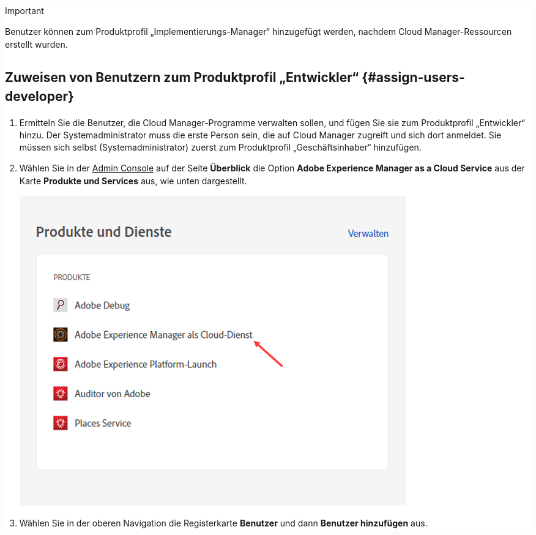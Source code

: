    >[!IMPORTANT]
   >Benutzer können zum Produktprofil „Implementierungs-Manager“ hinzugefügt werden, nachdem Cloud Manager-Ressourcen erstellt wurden.

## Zuweisen von Benutzern zum Produktprofil „Entwickler“ {#assign-users-developer}

1. Ermitteln Sie die Benutzer, die Cloud Manager-Programme verwalten sollen, und fügen Sie sie zum Produktprofil „Entwickler“ hinzu. Der Systemadministrator muss die erste Person sein, die auf Cloud Manager zugreift und sich dort anmeldet. Sie müssen sich selbst (Systemadministrator) zuerst zum Produktprofil „Geschäftsinhaber“ hinzufügen.

1. Wählen Sie in der [Admin Console](https://adminconsole.adobe.com/enterprise/overview) auf der Seite **Überblick** die Option **Adobe Experience Manager as a Cloud Service** aus der Karte **Produkte und Services** aus, wie unten dargestellt.

   ![](/help/journey-onboarding/assets/assign-team1.png)

1. Wählen Sie in der oberen Navigation die Registerkarte **Benutzer** und dann **Benutzer hinzufügen** aus.
